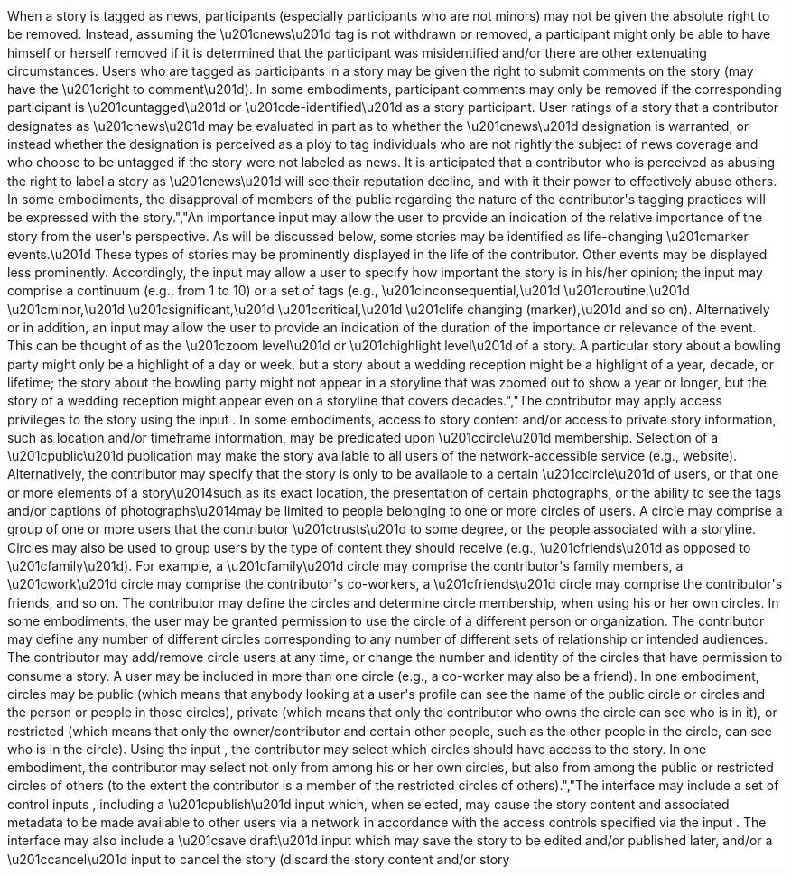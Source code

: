 When a story is tagged as news, participants (especially participants who are not minors) may not be given the absolute right to be removed. Instead, assuming the \u201cnews\u201d tag is not withdrawn or removed, a participant might only be able to have himself or herself removed if it is determined that the participant was misidentified and\/or there are other extenuating circumstances. Users who are tagged as participants in a story may be given the right to submit comments on the story (may have the \u201cright to comment\u201d). In some embodiments, participant comments may only be removed if the corresponding participant is \u201cuntagged\u201d or \u201cde-identified\u201d as a story participant. User ratings of a story that a contributor designates as \u201cnews\u201d may be evaluated in part as to whether the \u201cnews\u201d designation is warranted, or instead whether the designation is perceived as a ploy to tag individuals who are not rightly the subject of news coverage and who choose to be untagged if the story were not labeled as news. It is anticipated that a contributor who is perceived as abusing the right to label a story as \u201cnews\u201d will see their reputation decline, and with it their power to effectively abuse others. In some embodiments, the disapproval of members of the public regarding the nature of the contributor's tagging practices will be expressed with the story.","An importance input  may allow the user to provide an indication of the relative importance of the story from the user's perspective. As will be discussed below, some stories may be identified as life-changing \u201cmarker events.\u201d These types of stories may be prominently displayed in the life of the contributor. Other events may be displayed less prominently. Accordingly, the input  may allow a user to specify how important the story is in his\/her opinion; the input may comprise a continuum (e.g., from 1 to 10) or a set of tags (e.g., \u201cinconsequential,\u201d \u201croutine,\u201d \u201cminor,\u201d \u201csignificant,\u201d \u201ccritical,\u201d \u201clife changing (marker),\u201d and so on). Alternatively or in addition, an input may allow the user to provide an indication of the duration of the importance or relevance of the event. This can be thought of as the \u201czoom level\u201d or \u201chighlight level\u201d of a story. A particular story about a bowling party might only be a highlight of a day or week, but a story about a wedding reception might be a highlight of a year, decade, or lifetime; the story about the bowling party might not appear in a storyline that was zoomed out to show a year or longer, but the story of a wedding reception might appear even on a storyline that covers decades.","The contributor may apply access privileges to the story using the input . In some embodiments, access to story content and\/or access to private story information, such as location and\/or timeframe information, may be predicated upon \u201ccircle\u201d membership. Selection of a \u201cpublic\u201d publication may make the story available to all users of the network-accessible service (e.g., website). Alternatively, the contributor may specify that the story is only to be available to a certain \u201ccircle\u201d of users, or that one or more elements of a story\u2014such as its exact location, the presentation of certain photographs, or the ability to see the tags and\/or captions of photographs\u2014may be limited to people belonging to one or more circles of users. A circle may comprise a group of one or more users that the contributor \u201ctrusts\u201d to some degree, or the people associated with a storyline. Circles may also be used to group users by the type of content they should receive (e.g., \u201cfriends\u201d as opposed to \u201cfamily\u201d). For example, a \u201cfamily\u201d circle may comprise the contributor's family members, a \u201cwork\u201d circle may comprise the contributor's co-workers, a \u201cfriends\u201d circle may comprise the contributor's friends, and so on. The contributor may define the circles and determine circle membership, when using his or her own circles. In some embodiments, the user may be granted permission to use the circle of a different person or organization. The contributor may define any number of different circles corresponding to any number of different sets of relationship or intended audiences. The contributor may add\/remove circle users at any time, or change the number and identity of the circles that have permission to consume a story. A user may be included in more than one circle (e.g., a co-worker may also be a friend). In one embodiment, circles may be public (which means that anybody looking at a user's profile can see the name of the public circle or circles and the person or people in those circles), private (which means that only the contributor who owns the circle can see who is in it), or restricted (which means that only the owner\/contributor and certain other people, such as the other people in the circle, can see who is in the circle). Using the input , the contributor may select which circles should have access to the story. In one embodiment, the contributor may select not only from among his or her own circles, but also from among the public or restricted circles of others (to the extent the contributor is a member of the restricted circles of others).","The interface  may include a set of control inputs , including a \u201cpublish\u201d input which, when selected, may cause the story content and associated metadata to be made available to other users via a network in accordance with the access controls specified via the input . The interface may also include a \u201csave draft\u201d input which may save the story to be edited and\/or published later, and\/or a \u201ccancel\u201d input to cancel the story (discard the story content and\/or story